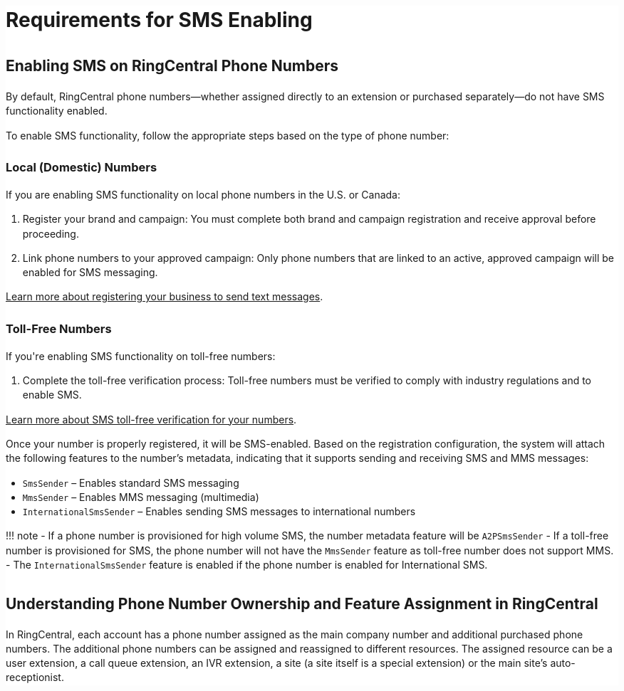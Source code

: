 # Requirements for SMS Enabling

## Enabling SMS on RingCentral Phone Numbers

By default, RingCentral phone numbers—whether assigned directly to an extension or purchased separately—do not have SMS functionality enabled.

To enable SMS functionality, follow the appropriate steps based on the type of phone number:

### Local (Domestic) Numbers

If you are enabling SMS functionality on local phone numbers in the U.S. or Canada:

  1. Register your brand and campaign: You must complete both brand and campaign registration and receive approval before proceeding.

  2. Link phone numbers to your approved campaign: Only phone numbers that are linked to an active, approved campaign will be enabled for SMS messaging.

[Learn more about registering your business to send text messages](https://support.ringcentral.com/article-v2/Setting-up-TCR-registration-assigning-numbers-to-SMS-campaigns.html?brand=RingCentral&product=RingEX&language=en_US).

### Toll-Free Numbers

If you're enabling SMS functionality on toll-free numbers:

  1. Complete the toll-free verification process: Toll-free numbers must be verified to comply with industry regulations and to enable SMS.

[Learn more about SMS toll-free verification for your numbers](https://support.ringcentral.com/article-v2/Verifying-your-toll-free-number-for-SMS.html?brand=RingCentral&product=RingEX&language=en_US).

Once your number is properly registered, it will be SMS-enabled. Based on the registration configuration, the system will attach the following features to the number’s metadata, indicating that it supports sending and receiving SMS and MMS messages:

* `SmsSender` – Enables standard SMS messaging
* `MmsSender` – Enables MMS messaging (multimedia)
* `InternationalSmsSender` – Enables sending SMS messages to international numbers

!!! note
    - If a phone number is provisioned for high volume SMS, the number metadata feature will be `A2PSmsSender`
    - If a toll-free number is provisioned for SMS, the phone number will not have the `MmsSender` feature as toll-free number does not support MMS.
    - The `InternationalSmsSender` feature is enabled if the phone number is enabled for International SMS.

## Understanding Phone Number Ownership and Feature Assignment in RingCentral

In RingCentral, each account has a phone number assigned as the main company number and additional purchased phone numbers. The additional phone numbers can be assigned and reassigned to different resources. The assigned resource can be a user extension, a call queue extension, an IVR extension, a site (a site itself is a special extension) or the main site’s auto-receptionist.
